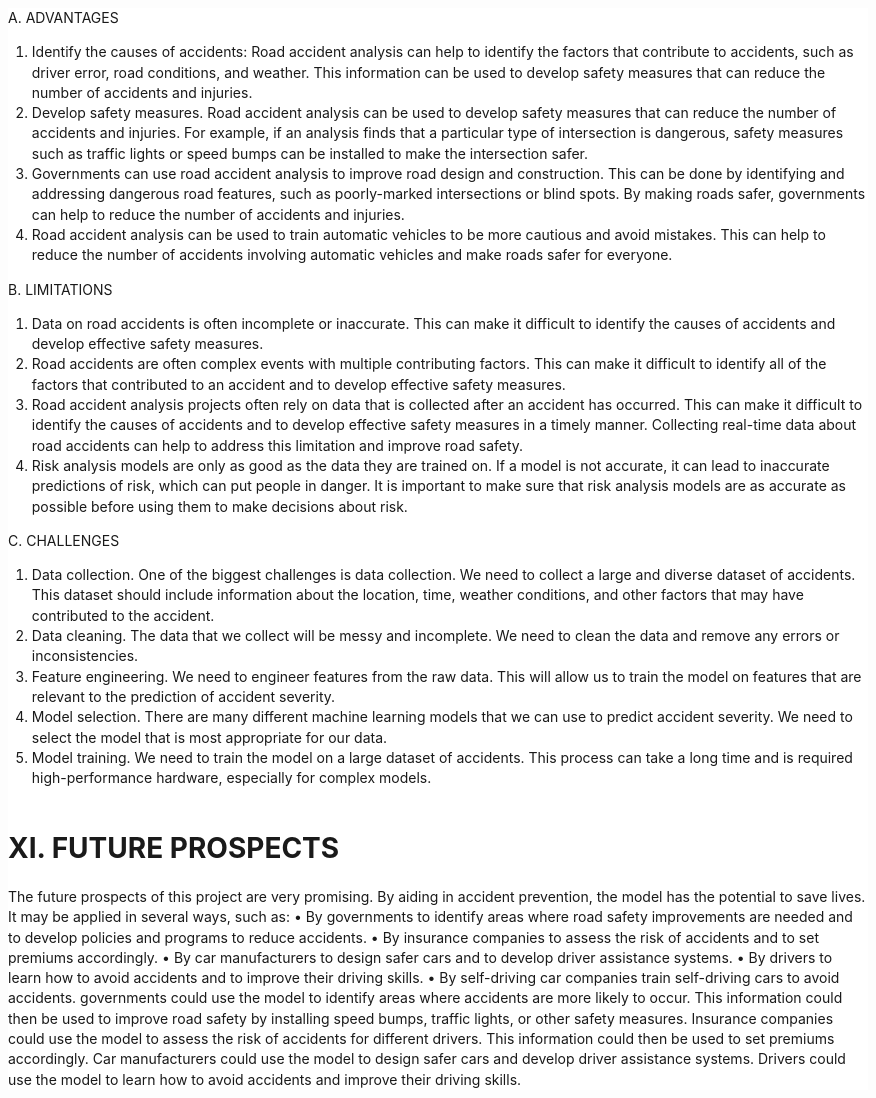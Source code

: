 A.	ADVANTAGES

1.	Identify the causes of accidents: Road accident analysis can help to identify the factors that contribute to accidents, such as driver error, road conditions, and weather. This information can be used to develop safety measures that can reduce the number of accidents and injuries.
2.	Develop safety measures. Road accident analysis can be used to develop safety measures that can reduce the number of accidents and injuries. For example, if an analysis finds that a particular type of intersection is dangerous, safety measures such as traffic lights or speed bumps can be installed to make the intersection safer.
3.	Governments can use road accident analysis to improve road design and construction. This can be done by identifying and addressing dangerous road features, such as poorly-marked intersections or blind spots. By making roads safer, governments can help to reduce the number of accidents and injuries.
4.	Road accident analysis can be used to train automatic vehicles to be more cautious and avoid mistakes. This can help to reduce the number of accidents involving automatic vehicles and make roads safer for everyone.

B.	LIMITATIONS  

1.	Data on road accidents is often incomplete or inaccurate. This can make it difficult to identify the causes of accidents and develop effective safety measures.
2.	Road accidents are often complex events with multiple contributing factors. This can make it difficult to identify all of the factors that contributed to an accident and to develop effective safety measures.
3.	Road accident analysis projects often rely on data that is collected after an accident has occurred. This can make it difficult to identify the causes of accidents and to develop effective safety measures in a timely manner. Collecting real-time data about road accidents can help to address this limitation and improve road safety.
4.	Risk analysis models are only as good as the data they are trained on. If a model is not accurate, it can lead to inaccurate predictions of risk, which can put people in danger. It is important to make sure that risk analysis models are as accurate as possible before using them to make decisions about risk.

C.	CHALLENGES 

1.	Data collection. One of the biggest challenges is data collection. We need to collect a large and diverse dataset of accidents. This dataset should include information about the location, time, weather conditions, and other factors that may have contributed to the accident.
2.	Data cleaning. The data that we collect will be messy and incomplete. We need to clean the data and remove any errors or inconsistencies.
3.	Feature engineering. We need to engineer features from the raw data. This will allow us to train the model on features that are relevant to the prediction of accident severity.
4.	Model selection. There are many different machine learning models that we can use to predict accident severity. We need to select the model that is most appropriate for our data.
5.	Model training. We need to train the model on a large dataset of accidents. This process can take a long time and is required high-performance hardware, especially for complex models.

# XI. FUTURE PROSPECTS

The future prospects of this project are very promising. By aiding in accident prevention, the model has the potential to save lives. It may be applied in several ways, such as:
•	By governments to identify areas where road safety improvements are needed and to develop policies and programs to reduce accidents.
•	By insurance companies to assess the risk of accidents and to set premiums accordingly.
•	By car manufacturers to design safer cars and to develop driver assistance systems.
•	By drivers to learn how to avoid accidents and to improve their driving skills.
•	By self-driving car companies train self-driving cars to avoid accidents.
governments could use the model to identify areas where accidents are more likely to occur. This information could then be used to improve road safety by installing speed bumps, traffic lights, or other safety measures. Insurance companies could use the model to assess the risk of accidents for different drivers. This information could then be used to set premiums accordingly. Car manufacturers could use the model to design safer cars and develop driver assistance systems. Drivers could use the model to learn how to avoid accidents and improve their driving skills.